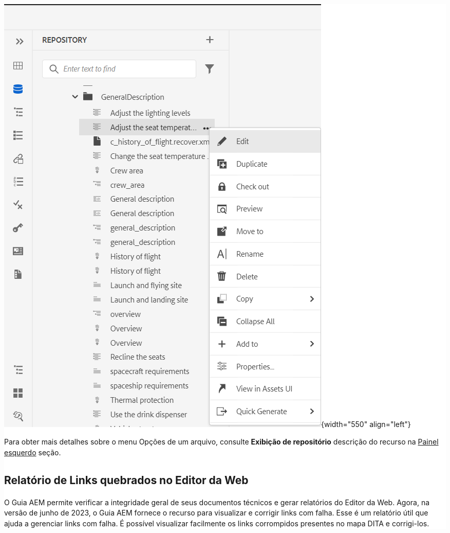 ![menu de opções de um arquivo](assets/rename-move-assets.png){width="550" align="left"}

Para obter mais detalhes sobre o menu Opções de um arquivo, consulte **Exibição de repositório** descrição do recurso na [Painel esquerdo](../user-guide/web-editor-features.md#id2051EA0M0HS) seção.

## Relatório de Links quebrados no Editor da Web

O Guia AEM permite verificar a integridade geral de seus documentos técnicos e gerar relatórios do Editor da Web. Agora, na versão de junho de 2023, o Guia AEM fornece o recurso para visualizar e corrigir links com falha. Esse é um relatório útil que ajuda a gerenciar links com falha. É possível visualizar facilmente os links corrompidos presentes no mapa DITA e corrigi-los.